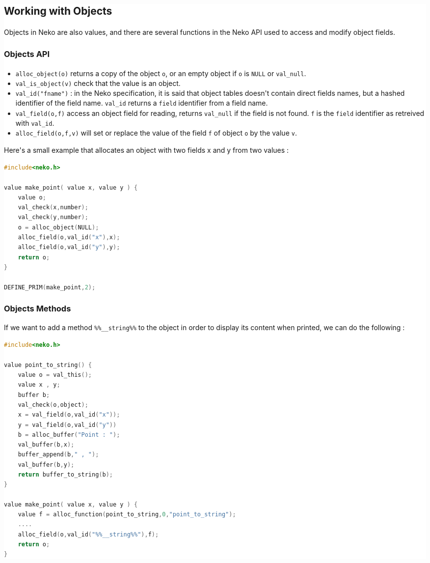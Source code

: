 ## Working with Objects

Objects in Neko are also values, and there are several functions in the Neko API used to access and modify object fields.

### Objects API

- `alloc_object(o)` returns a copy of the object `o`, or an empty object if `o` is `NULL` or `val_null`.
- `val_is_object(v)` check that the value is an object.
- `val_id("fname")` : in the Neko specification, it is said that object tables doesn't contain direct fields names, but a hashed identifier of the field name. `val_id` returns a `field` identifier from a field name.
- `val_field(o,f)` access an object field for reading, returns `val_null` if the field is not found. `f` is the `field` identifier as retreived with `val_id`.
- `alloc_field(o,f,v)` will set or replace the value of the field `f` of object `o` by the value `v`.

Here's a small example that allocates an object with two fields x and y from two values :

```c
#include<neko.h>

value make_point( value x, value y ) {
	value o;
	val_check(x,number);
	val_check(y,number);
	o = alloc_object(NULL);
	alloc_field(o,val_id("x"),x);
	alloc_field(o,val_id("y"),y);
	return o;
}

DEFINE_PRIM(make_point,2);
```

### Objects Methods

If we want to add a method `%%__string%%` to the object in order to display its content when printed, we can do the following :

```c
#include<neko.h>

value point_to_string() {
	value o = val_this();
	value x , y;
	buffer b;
	val_check(o,object);
	x = val_field(o,val_id("x"));
	y = val_field(o,val_id("y"))
	b = alloc_buffer("Point : ");
	val_buffer(b,x);
	buffer_append(b," , ");
	val_buffer(b,y);
	return buffer_to_string(b);
}

value make_point( value x, value y ) {
	value f = alloc_function(point_to_string,0,"point_to_string");
	....
	alloc_field(o,val_id("%%__string%%"),f);
	return o;
}
```
